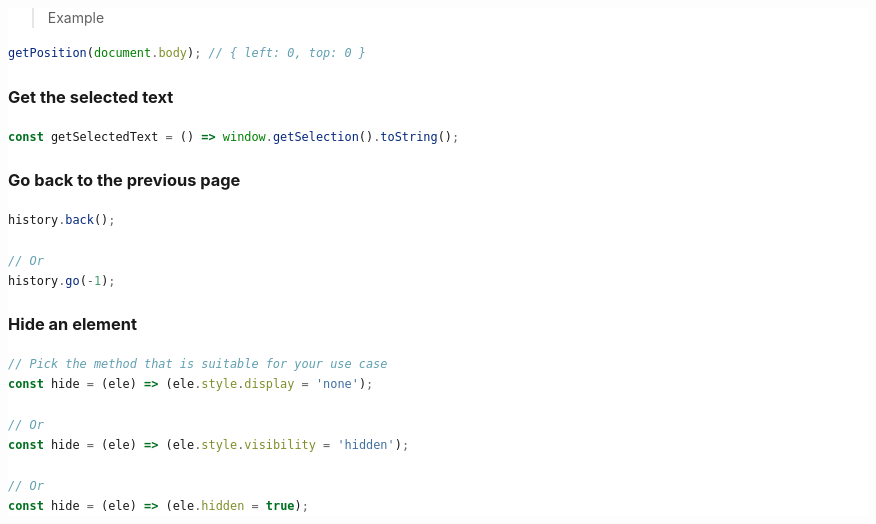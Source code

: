 </CodeGroupItem>

</CodeGroup>

> Example

```js
getPosition(document.body); // { left: 0, top: 0 }
```

### Get the selected text

<CodeGroup>

<CodeGroupItem title="js">

```js
const getSelectedText = () => window.getSelection().toString();
```

</CodeGroupItem>

</CodeGroup>

### Go back to the previous page

<CodeGroup>

<CodeGroupItem title="js">

```js
history.back();

// Or
history.go(-1);
```

</CodeGroupItem>

</CodeGroup>

### Hide an element

<CodeGroup>

<CodeGroupItem title="js">

```js
// Pick the method that is suitable for your use case
const hide = (ele) => (ele.style.display = 'none');

// Or
const hide = (ele) => (ele.style.visibility = 'hidden');

// Or
const hide = (ele) => (ele.hidden = true);
```

</CodeGroupItem>
